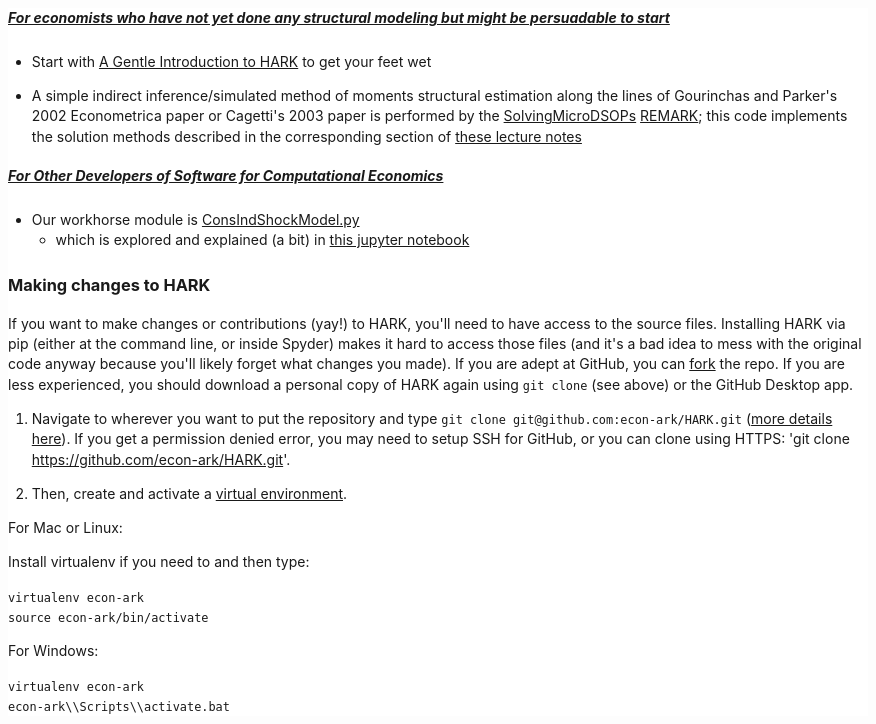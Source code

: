 ##### [For economists who have not yet done any structural modeling but might be persuadable to start](https://github.com/econ-ark/PARK/blob/master/Elevator-Spiels.md#for-economists-who-have-not-yet-done-any-structural-modeling-but-might-be-persuadable-to-start)

* Start with [A Gentle Introduction to HARK](https://github.com/econ-ark/DemARK/blob/master/notebooks/Gentle-Intro-To-HARK.ipynb) to get your feet wet

* A simple indirect inference/simulated method of moments structural estimation along the lines of Gourinchas and Parker's 2002 Econometrica paper or Cagetti's 2003 paper is performed by the [SolvingMicroDSOPs](https://github.com/econ-ark/REMARK/tree/master/REMARKs/SolvingMicroDSOPs) [REMARK](https://github.com/econ-ark/REMARK); this code implements the solution methods described in the corresponding section of [these lecture notes](http://www.econ2.jhu.edu/people/ccarroll/SolvingMicroDSOPs/)

##### [For Other Developers of Software for Computational Economics](https://github.com/econ-ark/PARK/blob/master/Elevator-Spiels.md#for-other-developers-of-software-for-computational-economics)


* Our workhorse module is [ConsIndShockModel.py](https://github.com/econ-ark/HARK/blob/master/HARK/ConsumptionSaving/ConsIndShockModel.py)
   * which is explored and explained (a bit) in [this jupyter notebook](https://github.com/econ-ark/DemARK/blob/master/notebooks/ConsIndShockModel.ipynb)

### Making changes to HARK

If you want to make changes or contributions (yay!) to HARK, you'll need to have access to the source files.  Installing HARK via pip (either at the command line, or inside Spyder) makes it hard to access those files (and it's a bad idea to mess with the original code anyway because you'll likely forget what changes you made).  If you are adept at GitHub, you can [fork](https://help.github.com/en/articles/fork-a-repo) the repo.  If you are less experienced, you should download a personal copy of HARK again using `git clone` (see above) or the GitHub Desktop app.

1.  Navigate to wherever you want to put the repository and type `git clone git@github.com:econ-ark/HARK.git` ([more details here](https://git-scm.com/documentation)). If you get a permission denied error, you may need to setup SSH for GitHub, or you can clone using HTTPS: 'git clone https://github.com/econ-ark/HARK.git'.

2.  Then, create and activate a [virtual environment]([virtualenv]((https://virtualenv.pypa.io/en/latest/))).

For Mac or Linux:

Install virtualenv if you need to and then type:

```
virtualenv econ-ark
source econ-ark/bin/activate
```
For Windows:
```
virtualenv econ-ark
econ-ark\\Scripts\\activate.bat
```
